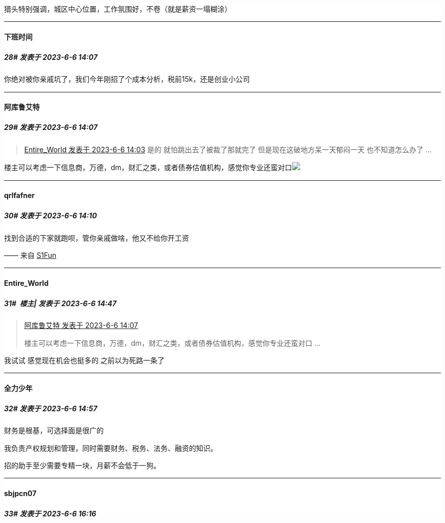 猎头特别强调，城区中心位置，工作氛围好，不卷（就是薪资一塌糊涂）

*****

####  下班时间  
##### 28#       发表于 2023-6-6 14:07

你绝对被你亲戚坑了，我们今年刚招了个成本分析，税前15k，还是创业小公司

*****

####  阿库鲁艾特  
##### 29#       发表于 2023-6-6 14:07

<blockquote><a href="httphttps://bbs.saraba1st.com/2b/forum.php?mod=redirect&amp;goto=findpost&amp;pid=61152036&amp;ptid=2138632" target="_blank">Entire_World 发表于 2023-6-6 14:03</a>
是的 就怕跳出去了被裁了那就完了 但是现在这破地方呆一天郁闷一天 也不知道怎么办了 ...</blockquote>
楼主可以考虑一下信息商，万德，dm，财汇之类，或者债券估值机构，感觉你专业还蛮对口<img src="https://static.saraba1st.com/image/smiley/carton2017/335.gif" referrerpolicy="no-referrer">

*****

####  qrlfafner  
##### 30#       发表于 2023-6-6 14:10

找到合适的下家就跑呗，管你亲戚做啥，他又不给你开工资

—— 来自 [S1Fun](https://s1fun.koalcat.com)


*****

####  Entire_World  
##### 31#         楼主| 发表于 2023-6-6 14:47

<blockquote><a href="httphttps://bbs.saraba1st.com/2b/forum.php?mod=redirect&amp;goto=findpost&amp;pid=61152117&amp;ptid=2138632" target="_blank">阿库鲁艾特 发表于 2023-6-6 14:07</a>

楼主可以考虑一下信息商，万德，dm，财汇之类，或者债券估值机构，感觉你专业还蛮对口 ...</blockquote>
我试试 感觉现在机会也挺多的 之前以为死路一条了

*****

####  全力少年  
##### 32#       发表于 2023-6-6 14:57

财务是根基，可选择面是很广的

我负责产权规划和管理，同时需要财务、税务、法务、融资的知识。

招的助手至少需要专精一块，月薪不会低于一狗。

*****

####  sbjpcn07  
##### 33#       发表于 2023-6-6 16:16
